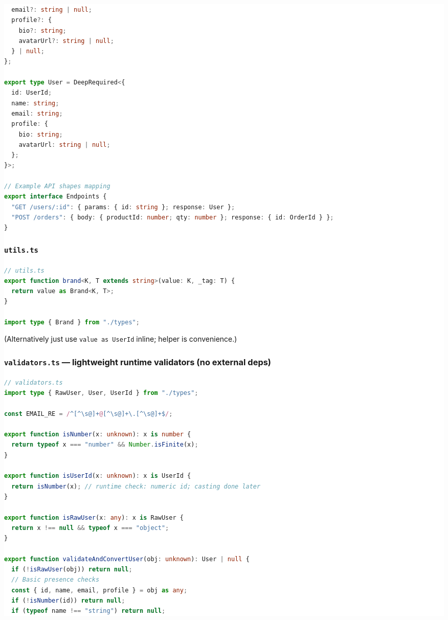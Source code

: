 ```ts
  email?: string | null;
  profile?: {
    bio?: string;
    avatarUrl?: string | null;
  } | null;
};

export type User = DeepRequired<{
  id: UserId;
  name: string;
  email: string;
  profile: {
    bio: string;
    avatarUrl: string | null;
  };
}>;

// Example API shapes mapping
export interface Endpoints {
  "GET /users/:id": { params: { id: string }; response: User };
  "POST /orders": { body: { productId: number; qty: number }; response: { id: OrderId } };
}
```

### `utils.ts`

```ts
// utils.ts
export function brand<K, T extends string>(value: K, _tag: T) {
  return value as Brand<K, T>;
}

import type { Brand } from "./types";
```

(Alternatively just use `value as UserId` inline; helper is convenience.)

### `validators.ts` — lightweight runtime validators (no external deps)

```ts
// validators.ts
import type { RawUser, User, UserId } from "./types";

const EMAIL_RE = /^[^\s@]+@[^\s@]+\.[^\s@]+$/;

export function isNumber(x: unknown): x is number {
  return typeof x === "number" && Number.isFinite(x);
}

export function isUserId(x: unknown): x is UserId {
  return isNumber(x); // runtime check: numeric id; casting done later
}

export function isRawUser(x: any): x is RawUser {
  return x !== null && typeof x === "object";
}

export function validateAndConvertUser(obj: unknown): User | null {
  if (!isRawUser(obj)) return null;
  // Basic presence checks
  const { id, name, email, profile } = obj as any;
  if (!isNumber(id)) return null;
  if (typeof name !== "string") return null;
```

  [K in keyof T as K extends string | number ? `${K}` : never]: T[K];